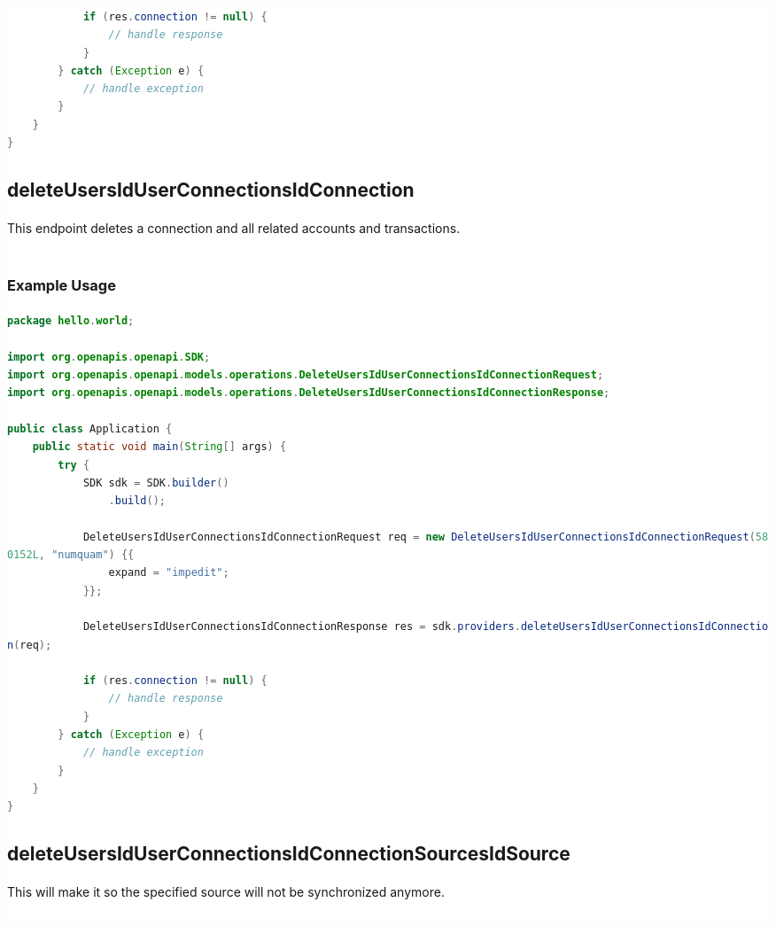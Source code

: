 ```java
            if (res.connection != null) {
                // handle response
            }
        } catch (Exception e) {
            // handle exception
        }
    }
}
```

## deleteUsersIdUserConnectionsIdConnection

This endpoint deletes a connection and all related accounts and transactions.<br><br>

### Example Usage

```java
package hello.world;

import org.openapis.openapi.SDK;
import org.openapis.openapi.models.operations.DeleteUsersIdUserConnectionsIdConnectionRequest;
import org.openapis.openapi.models.operations.DeleteUsersIdUserConnectionsIdConnectionResponse;

public class Application {
    public static void main(String[] args) {
        try {
            SDK sdk = SDK.builder()
                .build();

            DeleteUsersIdUserConnectionsIdConnectionRequest req = new DeleteUsersIdUserConnectionsIdConnectionRequest(580152L, "numquam") {{
                expand = "impedit";
            }};            

            DeleteUsersIdUserConnectionsIdConnectionResponse res = sdk.providers.deleteUsersIdUserConnectionsIdConnection(req);

            if (res.connection != null) {
                // handle response
            }
        } catch (Exception e) {
            // handle exception
        }
    }
}
```

## deleteUsersIdUserConnectionsIdConnectionSourcesIdSource

This will make it so the specified source will not be synchronized anymore.<br><br>
